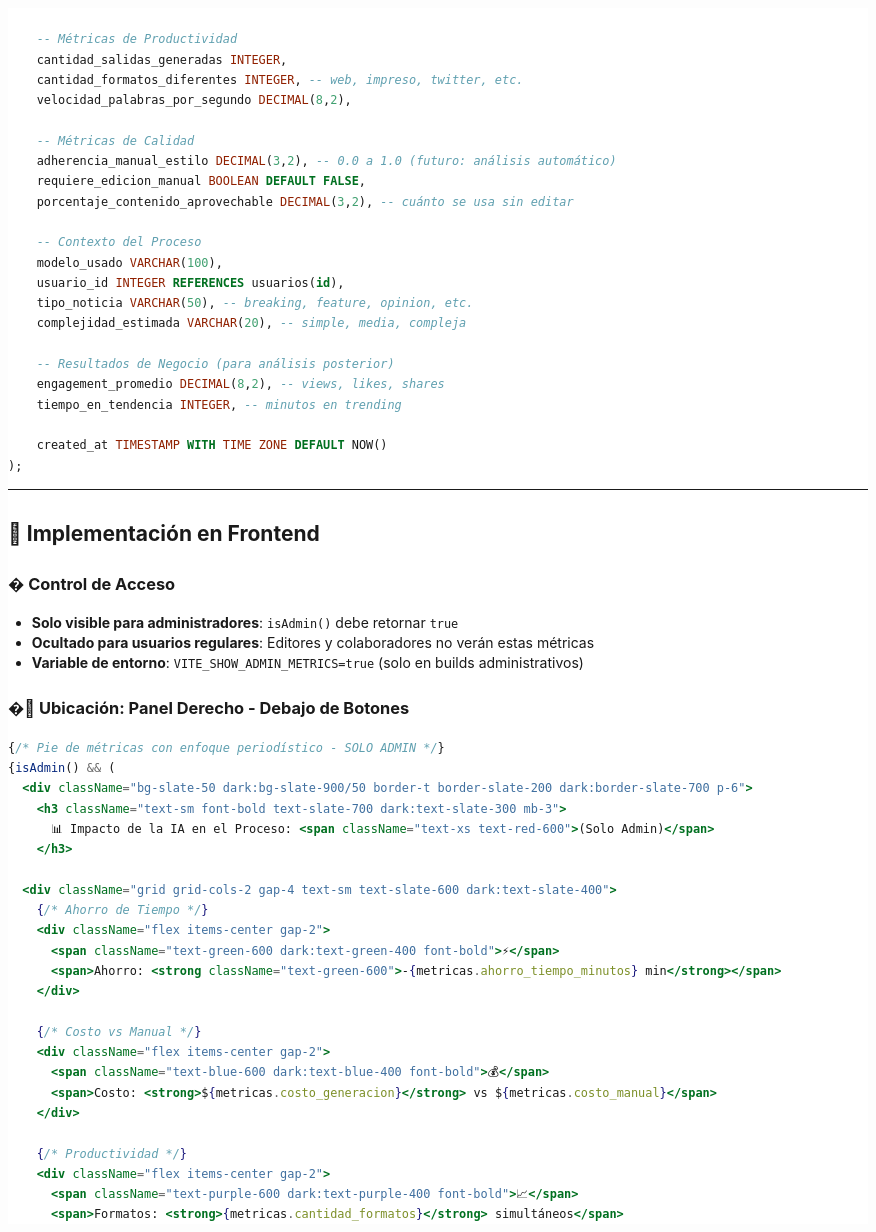 ```sql
    
    -- Métricas de Productividad
    cantidad_salidas_generadas INTEGER,
    cantidad_formatos_diferentes INTEGER, -- web, impreso, twitter, etc.
    velocidad_palabras_por_segundo DECIMAL(8,2),
    
    -- Métricas de Calidad
    adherencia_manual_estilo DECIMAL(3,2), -- 0.0 a 1.0 (futuro: análisis automático)
    requiere_edicion_manual BOOLEAN DEFAULT FALSE,
    porcentaje_contenido_aprovechable DECIMAL(3,2), -- cuánto se usa sin editar
    
    -- Contexto del Proceso
    modelo_usado VARCHAR(100),
    usuario_id INTEGER REFERENCES usuarios(id),
    tipo_noticia VARCHAR(50), -- breaking, feature, opinion, etc.
    complejidad_estimada VARCHAR(20), -- simple, media, compleja
    
    -- Resultados de Negocio (para análisis posterior)
    engagement_promedio DECIMAL(8,2), -- views, likes, shares
    tiempo_en_tendencia INTEGER, -- minutos en trending
    
    created_at TIMESTAMP WITH TIME ZONE DEFAULT NOW()
);
```

---

## 🎨 Implementación en Frontend

### **� Control de Acceso**
- **Solo visible para administradores**: `isAdmin()` debe retornar `true`
- **Ocultado para usuarios regulares**: Editores y colaboradores no verán estas métricas
- **Variable de entorno**: `VITE_SHOW_ADMIN_METRICS=true` (solo en builds administrativos)

### **�📍 Ubicación**: Panel Derecho - Debajo de Botones

```jsx
{/* Pie de métricas con enfoque periodístico - SOLO ADMIN */}
{isAdmin() && (
  <div className="bg-slate-50 dark:bg-slate-900/50 border-t border-slate-200 dark:border-slate-700 p-6">
    <h3 className="text-sm font-bold text-slate-700 dark:text-slate-300 mb-3">
      📊 Impacto de la IA en el Proceso: <span className="text-xs text-red-600">(Solo Admin)</span>
    </h3>
  
  <div className="grid grid-cols-2 gap-4 text-sm text-slate-600 dark:text-slate-400">
    {/* Ahorro de Tiempo */}
    <div className="flex items-center gap-2">
      <span className="text-green-600 dark:text-green-400 font-bold">⚡</span>
      <span>Ahorro: <strong className="text-green-600">-{metricas.ahorro_tiempo_minutos} min</strong></span>
    </div>
    
    {/* Costo vs Manual */}
    <div className="flex items-center gap-2">
      <span className="text-blue-600 dark:text-blue-400 font-bold">💰</span>
      <span>Costo: <strong>${metricas.costo_generacion}</strong> vs ${metricas.costo_manual}</span>
    </div>
    
    {/* Productividad */}
    <div className="flex items-center gap-2">
      <span className="text-purple-600 dark:text-purple-400 font-bold">📈</span>
      <span>Formatos: <strong>{metricas.cantidad_formatos}</strong> simultáneos</span>
```